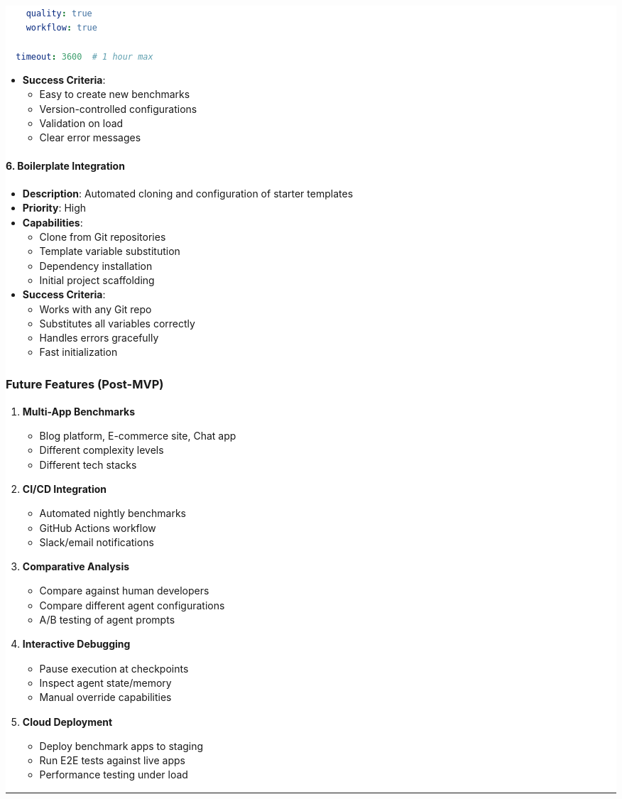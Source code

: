    ```yaml
       quality: true
       workflow: true

     timeout: 3600  # 1 hour max
   ```
   - **Success Criteria**:
     - Easy to create new benchmarks
     - Version-controlled configurations
     - Validation on load
     - Clear error messages

#### 6. **Boilerplate Integration**
   - **Description**: Automated cloning and configuration of starter templates
   - **Priority**: High
   - **Capabilities**:
     - Clone from Git repositories
     - Template variable substitution
     - Dependency installation
     - Initial project scaffolding
   - **Success Criteria**:
     - Works with any Git repo
     - Substitutes all variables correctly
     - Handles errors gracefully
     - Fast initialization

### Future Features (Post-MVP)

1. **Multi-App Benchmarks**
   - Blog platform, E-commerce site, Chat app
   - Different complexity levels
   - Different tech stacks

2. **CI/CD Integration**
   - Automated nightly benchmarks
   - GitHub Actions workflow
   - Slack/email notifications

3. **Comparative Analysis**
   - Compare against human developers
   - Compare different agent configurations
   - A/B testing of agent prompts

4. **Interactive Debugging**
   - Pause execution at checkpoints
   - Inspect agent state/memory
   - Manual override capabilities

5. **Cloud Deployment**
   - Deploy benchmark apps to staging
   - Run E2E tests against live apps
   - Performance testing under load

---

